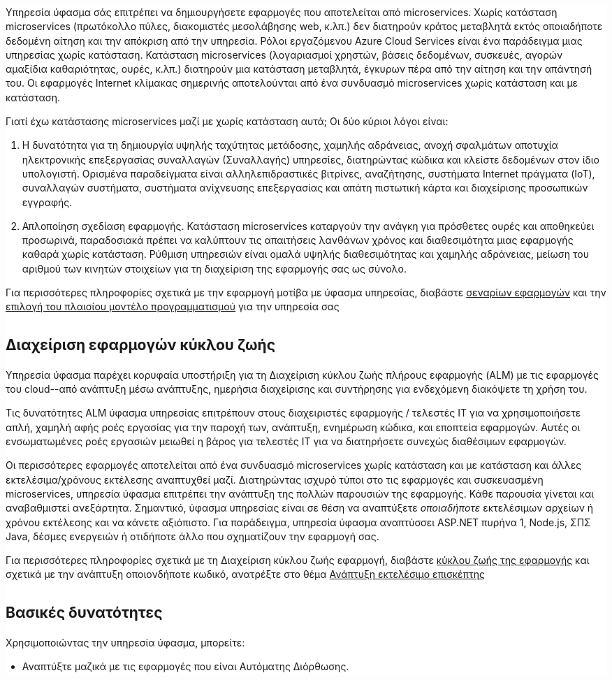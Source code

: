 Υπηρεσία ύφασμα σάς επιτρέπει να δημιουργήσετε εφαρμογές που αποτελείται από microservices. Χωρίς κατάσταση microservices (πρωτόκολλο πύλες, διακομιστές μεσολάβησης web, κ.λπ.) δεν διατηρούν κράτος μεταβλητά εκτός οποιαδήποτε δεδομένη αίτηση και την απόκριση από την υπηρεσία. Ρόλοι εργαζόμενου Azure Cloud Services είναι ένα παράδειγμα μιας υπηρεσίας χωρίς κατάσταση. Κατάσταση microservices (λογαριασμοί χρηστών, βάσεις δεδομένων, συσκευές, αγορών αμαξίδια καθαριότητας, ουρές, κ.λπ.) διατηρούν μια κατάσταση μεταβλητά, έγκυρων πέρα από την αίτηση και την απάντησή του. Οι εφαρμογές Internet κλίμακας σημερινής αποτελούνται από ένα συνδυασμό microservices χωρίς κατάσταση και με κατάσταση.

Γιατί έχω κατάστασης microservices μαζί με χωρίς κατάσταση αυτά; Οι δύο κύριοι λόγοι είναι:

1. Η δυνατότητα για τη δημιουργία υψηλής ταχύτητας μετάδοσης, χαμηλής αδράνειας, ανοχή σφαλμάτων αποτυχία ηλεκτρονικής επεξεργασίας συναλλαγών (Συναλλαγής) υπηρεσίες, διατηρώντας κώδικα και κλείστε δεδομένων στον ίδιο υπολογιστή. Ορισμένα παραδείγματα είναι αλληλεπιδραστικές βιτρίνες, αναζήτησης, συστήματα Internet πράγματα (IoT), συναλλαγών συστήματα, συστήματα ανίχνευσης επεξεργασίας και απάτη πιστωτική κάρτα και διαχείρισης προσωπικών εγγραφής.

2. Απλοποίηση σχεδίαση εφαρμογής. Κατάσταση microservices καταργούν την ανάγκη για πρόσθετες ουρές και αποθηκεύει προσωρινά, παραδοσιακά πρέπει να καλύπτουν τις απαιτήσεις λανθάνων χρόνος και διαθεσιμότητα μιας εφαρμογής καθαρά χωρίς κατάσταση. Ρύθμιση υπηρεσιών είναι ομαλά υψηλής διαθεσιμότητας και χαμηλής αδράνειας, μείωση του αριθμού των κινητών στοιχείων για τη διαχείριση της εφαρμογής σας ως σύνολο.

Για περισσότερες πληροφορίες σχετικά με την εφαρμογή μοτίβα με ύφασμα υπηρεσίας, διαβάστε [σεναρίων εφαρμογών](service-fabric-application-scenarios.md) και την [επιλογή του πλαισίου μοντέλο προγραμματισμού](service-fabric-choose-framework.md) για την υπηρεσία σας

## <a name="application-lifecycle-management"></a>Διαχείριση εφαρμογών κύκλου ζωής
Υπηρεσία ύφασμα παρέχει κορυφαία υποστήριξη για τη Διαχείριση κύκλου ζωής πλήρους εφαρμογής (ALM) με τις εφαρμογές του cloud--από ανάπτυξη μέσω ανάπτυξης, ημερήσια διαχείρισης και συντήρησης για ενδεχόμενη διακόψετε τη χρήση του.

Τις δυνατότητες ALM ύφασμα υπηρεσίας επιτρέπουν στους διαχειριστές εφαρμογής / τελεστές IT για να χρησιμοποιήσετε απλή, χαμηλή αφής ροές εργασίας για την παροχή των, ανάπτυξη, ενημέρωση κώδικα, και εποπτεία εφαρμογών. Αυτές οι ενσωματωμένες ροές εργασιών μειωθεί η βάρος για τελεστές IT για να διατηρήσετε συνεχώς διαθέσιμων εφαρμογών.

Οι περισσότερες εφαρμογές αποτελείται από ένα συνδυασμό microservices χωρίς κατάσταση και με κατάσταση και άλλες εκτελέσιμα/χρόνους εκτέλεσης αναπτυχθεί μαζί. Διατηρώντας ισχυρό τύποι στο τις εφαρμογές και συσκευασμένη microservices, υπηρεσία ύφασμα επιτρέπει την ανάπτυξη της πολλών παρουσιών της εφαρμογής. Κάθε παρουσία γίνεται και αναβαθμιστεί ανεξάρτητα. Σημαντικό, ύφασμα υπηρεσίας είναι σε θέση να αναπτύξετε *οποιαδήποτε* εκτελέσιμων αρχείων ή χρόνου εκτέλεσης και να κάνετε αξιόπιστο. Για παράδειγμα, υπηρεσία ύφασμα αναπτύσσει ASP.NET πυρήνα 1, Node.js, ΣΠΣ Java, δέσμες ενεργειών ή οτιδήποτε άλλο που σχηματίζουν την εφαρμογή σας.

Για περισσότερες πληροφορίες σχετικά με τη Διαχείριση κύκλου ζωής εφαρμογή, διαβάστε [κύκλου ζωής της εφαρμογής](service-fabric-application-lifecycle.md) και σχετικά με την ανάπτυξη οποιονδήποτε κωδικό, ανατρέξτε στο θέμα [Ανάπτυξη εκτελέσιμο επισκέπτης](service-fabric-deploy-existing-app.md)

## <a name="key-capabilities"></a>Βασικές δυνατότητες
Χρησιμοποιώντας την υπηρεσία ύφασμα, μπορείτε:

- Αναπτύξτε μαζικά με τις εφαρμογές που είναι Αυτόματης Διόρθωσης.
